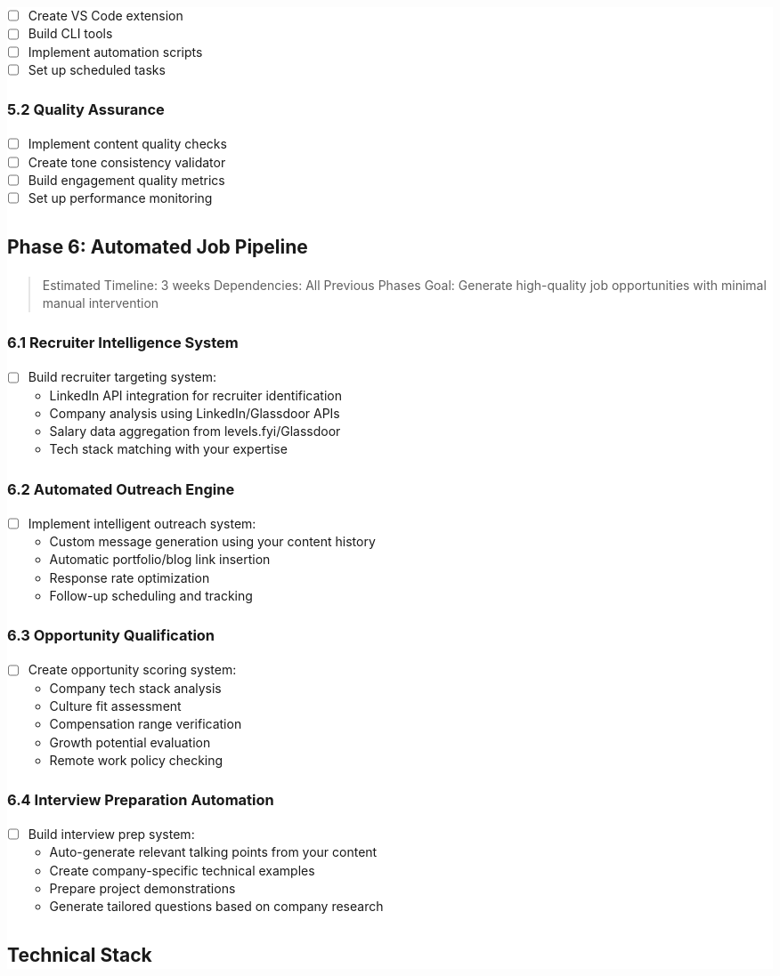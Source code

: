 - [ ] Create VS Code extension
- [ ] Build CLI tools
- [ ] Implement automation scripts
- [ ] Set up scheduled tasks

### 5.2 Quality Assurance

- [ ] Implement content quality checks
- [ ] Create tone consistency validator
- [ ] Build engagement quality metrics
- [ ] Set up performance monitoring

## Phase 6: Automated Job Pipeline

> Estimated Timeline: 3 weeks
> Dependencies: All Previous Phases
> Goal: Generate high-quality job opportunities with minimal manual intervention

### 6.1 Recruiter Intelligence System

- [ ] Build recruiter targeting system:
  - LinkedIn API integration for recruiter identification
  - Company analysis using LinkedIn/Glassdoor APIs
  - Salary data aggregation from levels.fyi/Glassdoor
  - Tech stack matching with your expertise

### 6.2 Automated Outreach Engine

- [ ] Implement intelligent outreach system:
  - Custom message generation using your content history
  - Automatic portfolio/blog link insertion
  - Response rate optimization
  - Follow-up scheduling and tracking

### 6.3 Opportunity Qualification

- [ ] Create opportunity scoring system:
  - Company tech stack analysis
  - Culture fit assessment
  - Compensation range verification
  - Growth potential evaluation
  - Remote work policy checking

### 6.4 Interview Preparation Automation

- [ ] Build interview prep system:
  - Auto-generate relevant talking points from your content
  - Create company-specific technical examples
  - Prepare project demonstrations
  - Generate tailored questions based on company research

## Technical Stack
